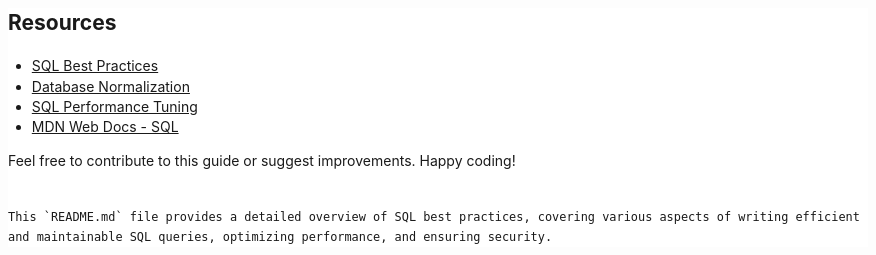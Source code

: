 ## Resources

- [SQL Best Practices](https://www.microsoft.com/en-us/sql-server/sql-server-2019-best-practices)
- [Database Normalization](https://en.wikipedia.org/wiki/Database_normalization)
- [SQL Performance Tuning](https://www.sqlperformance.com/)
- [MDN Web Docs - SQL](https://developer.mozilla.org/en-US/docs/Learn/SQL)

Feel free to contribute to this guide or suggest improvements. Happy coding!
```

This `README.md` file provides a detailed overview of SQL best practices, covering various aspects of writing efficient and maintainable SQL queries, optimizing performance, and ensuring security.